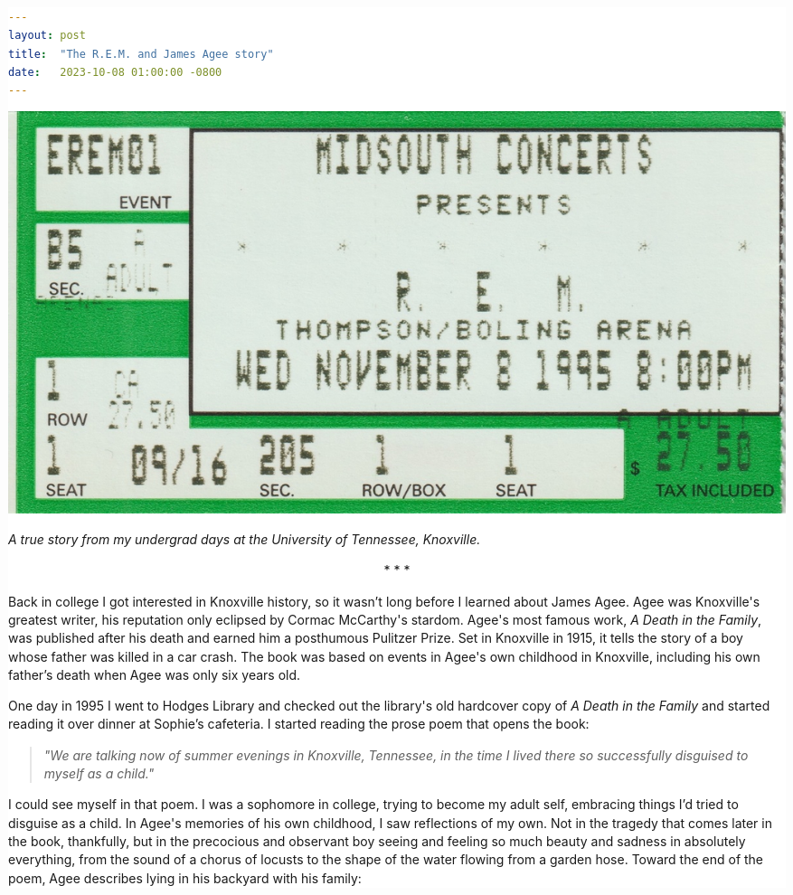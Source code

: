```yaml
---
layout: post
title:  "The R.E.M. and James Agee story"
date:   2023-10-08 01:00:00 -0800
---
```


<img src="/assets/rem.jpg"> 

*A true story from my undergrad days at the University of Tennessee, Knoxville.*

<p style="text-align: center;">* * *</p>

Back in college I got interested in Knoxville history, so it wasn’t long before I learned about James Agee.  Agee was Knoxville's greatest writer, his reputation only eclipsed by Cormac McCarthy's stardom.  Agee's most famous work, *A Death in the Family*, was published after his death and earned him a posthumous Pulitzer Prize.  Set in Knoxville in 1915, it tells the story of a boy whose father was killed in a car crash.  The book was based on events in Agee's own childhood in Knoxville, including his own father’s death when Agee was only six years old.



One day in 1995 I went to Hodges Library and checked out the library's old hardcover copy of *A Death in the Family* and started reading it over dinner at Sophie’s cafeteria.  I started reading the prose poem that opens the book:

> *"We are talking now of summer evenings in Knoxville, Tennessee, in the time I lived there so successfully disguised to myself as a child."*

I could see myself in that poem.  I was a sophomore in college, trying to become my adult self, embracing things I’d tried to disguise as a child.  In Agee's memories of his own childhood, I saw reflections of my own.  Not in the tragedy that comes later in the book, thankfully, but in the precocious and observant boy seeing and feeling so much beauty and sadness in absolutely everything, from the sound of a chorus of locusts to the shape of the water flowing from a garden hose.  Toward the end of the poem, Agee describes lying in his backyard with his family:
